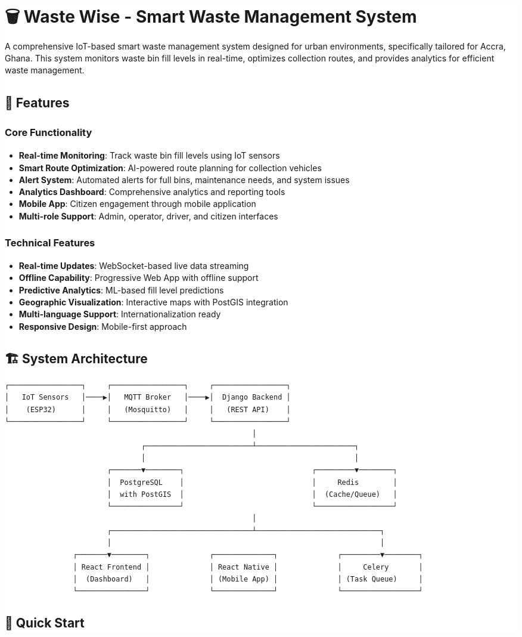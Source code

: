 # 🗑️ Waste Wise - Smart Waste Management System

A comprehensive IoT-based smart waste management system designed for urban environments, specifically tailored for Accra, Ghana. This system monitors waste bin fill levels in real-time, optimizes collection routes, and provides analytics for efficient waste management.

## 🌟 Features

### Core Functionality
- **Real-time Monitoring**: Track waste bin fill levels using IoT sensors
- **Smart Route Optimization**: AI-powered route planning for collection vehicles
- **Alert System**: Automated alerts for full bins, maintenance needs, and system issues
- **Analytics Dashboard**: Comprehensive analytics and reporting tools
- **Mobile App**: Citizen engagement through mobile application
- **Multi-role Support**: Admin, operator, driver, and citizen interfaces

### Technical Features
- **Real-time Updates**: WebSocket-based live data streaming
- **Offline Capability**: Progressive Web App with offline support
- **Predictive Analytics**: ML-based fill level predictions
- **Geographic Visualization**: Interactive maps with PostGIS integration
- **Multi-language Support**: Internationalization ready
- **Responsive Design**: Mobile-first approach

## 🏗️ System Architecture

```
┌─────────────────┐     ┌─────────────────┐     ┌─────────────────┐
│   IoT Sensors   │────▶│   MQTT Broker   │────▶│  Django Backend │
│    (ESP32)      │     │   (Mosquitto)   │     │   (REST API)    │
└─────────────────┘     └─────────────────┘     └─────────────────┘
                                                          │
                                ┌─────────────────────────┴───────────────────────┐
                                │                                                 │
                        ┌───────▼────────┐                              ┌─────────▼────────┐
                        │  PostgreSQL    │                              │     Redis        │
                        │  with PostGIS  │                              │  (Cache/Queue)   │
                        └────────────────┘                              └──────────────────┘
                                                          │
                        ┌─────────────────────────────────┴─────────────────────────────┐
                        │                                                               │
                ┌───────▼────────┐              ┌──────────────┐              ┌─────────▼────────┐
                │ React Frontend │              │ React Native │              │     Celery       │
                │  (Dashboard)   │              │ (Mobile App) │              │ (Task Queue)     │
                └────────────────┘              └──────────────┘              └──────────────────┘
```

## 🚀 Quick Start
